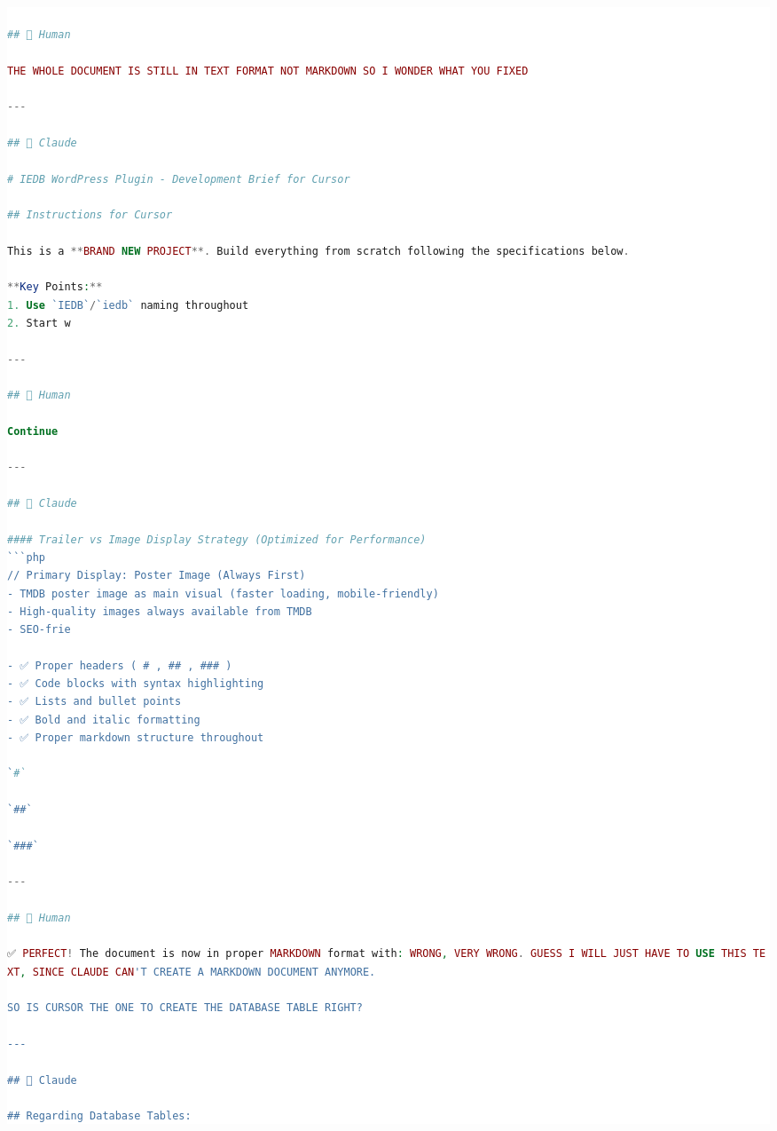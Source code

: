 ```php

## 🧑 Human

THE WHOLE DOCUMENT IS STILL IN TEXT FORMAT NOT MARKDOWN SO I WONDER WHAT YOU FIXED

---

## 🤖 Claude

# IEDB WordPress Plugin - Development Brief for Cursor

## Instructions for Cursor

This is a **BRAND NEW PROJECT**. Build everything from scratch following the specifications below. 

**Key Points:**
1. Use `IEDB`/`iedb` naming throughout
2. Start w

---

## 🧑 Human

Continue

---

## 🤖 Claude

#### Trailer vs Image Display Strategy (Optimized for Performance)
```php
// Primary Display: Poster Image (Always First)
- TMDB poster image as main visual (faster loading, mobile-friendly)
- High-quality images always available from TMDB
- SEO-frie

- ✅ Proper headers ( # , ## , ### )
- ✅ Code blocks with syntax highlighting
- ✅ Lists and bullet points
- ✅ Bold and italic formatting
- ✅ Proper markdown structure throughout

`#`

`##`

`###`

---

## 🧑 Human

✅ PERFECT! The document is now in proper MARKDOWN format with: WRONG, VERY WRONG. GUESS I WILL JUST HAVE TO USE THIS TEXT, SINCE CLAUDE CAN'T CREATE A MARKDOWN DOCUMENT ANYMORE.

SO IS CURSOR THE ONE TO CREATE THE DATABASE TABLE RIGHT?

---

## 🤖 Claude

## Regarding Database Tables:

```
